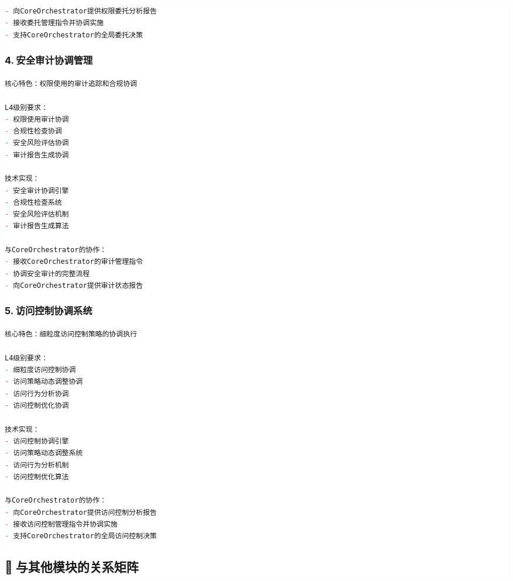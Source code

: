 ```markdown
- 向CoreOrchestrator提供权限委托分析报告
- 接收委托管理指令并协调实施
- 支持CoreOrchestrator的全局委托决策
```

### **4. 安全审计协调管理**
```markdown
核心特色：权限使用的审计追踪和合规协调

L4级别要求：
- 权限使用审计协调
- 合规性检查协调
- 安全风险评估协调
- 审计报告生成协调

技术实现：
- 安全审计协调引擎
- 合规性检查系统
- 安全风险评估机制
- 审计报告生成算法

与CoreOrchestrator的协作：
- 接收CoreOrchestrator的审计管理指令
- 协调安全审计的完整流程
- 向CoreOrchestrator提供审计状态报告
```

### **5. 访问控制协调系统**
```markdown
核心特色：细粒度访问控制策略的协调执行

L4级别要求：
- 细粒度访问控制协调
- 访问策略动态调整协调
- 访问行为分析协调
- 访问控制优化协调

技术实现：
- 访问控制协调引擎
- 访问策略动态调整系统
- 访问行为分析机制
- 访问控制优化算法

与CoreOrchestrator的协作：
- 向CoreOrchestrator提供访问控制分析报告
- 接收访问控制管理指令并协调实施
- 支持CoreOrchestrator的全局访问控制决策
```

## 🔗 **与其他模块的关系矩阵**
